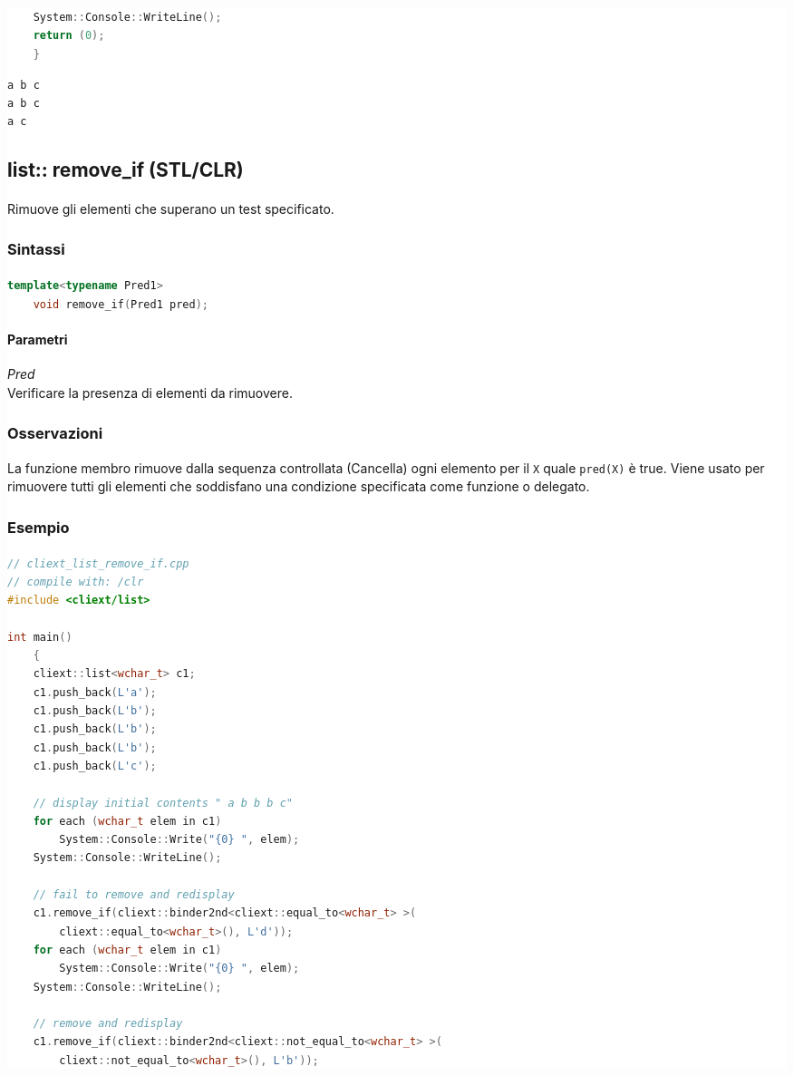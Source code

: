 ```cpp
    System::Console::WriteLine();
    return (0);
    }
```

```Output
a b c
a b c
a c
```

## <a name="listremove_if-stlclr"></a><a name="remove_if"></a>list:: remove_if (STL/CLR)

Rimuove gli elementi che superano un test specificato.

### <a name="syntax"></a>Sintassi

```cpp
template<typename Pred1>
    void remove_if(Pred1 pred);
```

#### <a name="parameters"></a>Parametri

*Pred*<br/>
Verificare la presenza di elementi da rimuovere.

### <a name="remarks"></a>Osservazioni

La funzione membro rimuove dalla sequenza controllata (Cancella) ogni elemento per il `X` quale `pred(X)` è true. Viene usato per rimuovere tutti gli elementi che soddisfano una condizione specificata come funzione o delegato.

### <a name="example"></a>Esempio

```cpp
// cliext_list_remove_if.cpp
// compile with: /clr
#include <cliext/list>

int main()
    {
    cliext::list<wchar_t> c1;
    c1.push_back(L'a');
    c1.push_back(L'b');
    c1.push_back(L'b');
    c1.push_back(L'b');
    c1.push_back(L'c');

    // display initial contents " a b b b c"
    for each (wchar_t elem in c1)
        System::Console::Write("{0} ", elem);
    System::Console::WriteLine();

    // fail to remove and redisplay
    c1.remove_if(cliext::binder2nd<cliext::equal_to<wchar_t> >(
        cliext::equal_to<wchar_t>(), L'd'));
    for each (wchar_t elem in c1)
        System::Console::Write("{0} ", elem);
    System::Console::WriteLine();

    // remove and redisplay
    c1.remove_if(cliext::binder2nd<cliext::not_equal_to<wchar_t> >(
        cliext::not_equal_to<wchar_t>(), L'b'));
```